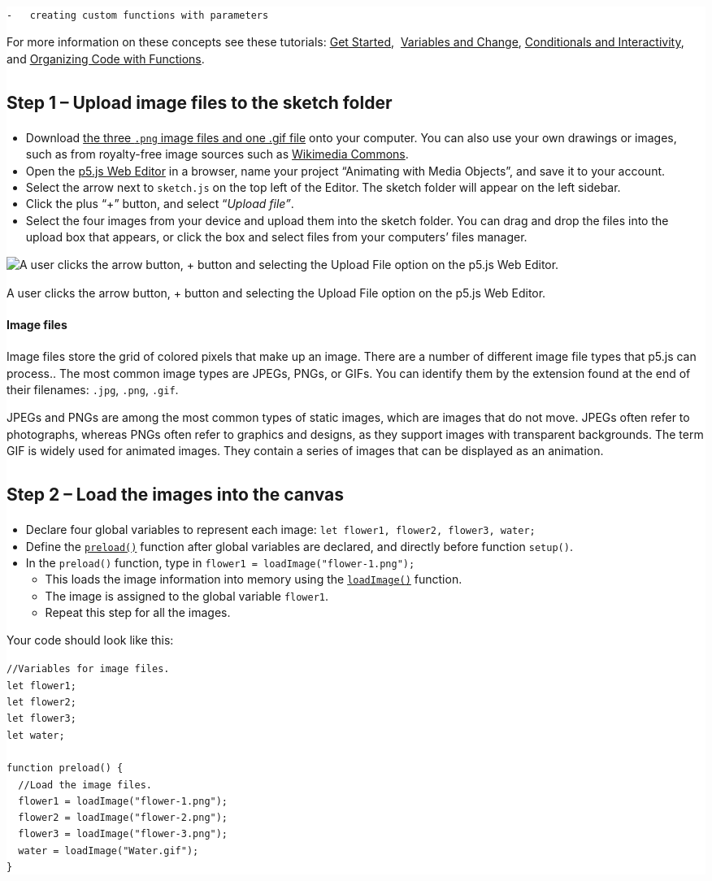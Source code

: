     -   creating custom functions with parameters

For more information on these concepts see these tutorials: [Get Started](https://p5js.org/tutorials/get-started/),  [Variables and Change](https://p5js.org/tutorials/variables-and-change/), [Conditionals and Interactivity](https://p5js.org/tutorials/conditionals-and-interactivity/), and [Organizing Code with Functions](https://p5js.org/tutorials/organizing-code-with-functions/).

## Step 1 – Upload image files to the sketch folder

-   Download [the three `.png` image files and one .gif file](https://p5js.org/tutorials/animating-with-media-objects/#things-youll-need) onto your computer. You can also use your own drawings or images, such as from royalty-free image sources such as [Wikimedia Commons](https://commons.wikimedia.org/wiki/Main_Page/).
-   Open the [p5.js Web Editor](https://editor.p5js.org/) in a browser, name your project “Animating with Media Objects”, and save it to your account.
-   Select the arrow next to `sketch.js` on the top left of the Editor. The sketch folder will appear on the left sidebar.
-   Click the plus “+” button, and select “*Upload file”*.
-   Select the four images from your device and upload them into the sketch folder. You can drag and drop the files into the upload box that appears, or click the box and select files from your computers’ files manager.

![A user clicks the arrow button, + button and selecting the Upload File option on the p5.js Web Editor.](https://p5js.org/_astro/upload-editor-files.CM5V5Y2t_2d2r5R.webp)

A user clicks the arrow button, + button and selecting the Upload File option on the p5.js Web Editor.

#### Image files

Image files store the grid of colored pixels that make up an image. There are a number of different image file types that p5.js can process.. The most common image types are JPEGs, PNGs, or GIFs. You can identify them by the extension found at the end of their filenames: `.jpg`, `.png`, `.gif`.

JPEGs and PNGs are among the most common types of static images, which are images that do not move. JPEGs often refer to photographs, whereas PNGs often refer to graphics and designs, as they support images with transparent backgrounds. The term GIF is widely used for animated images. They contain a series of images that can be displayed as an animation.

## Step 2 – Load the images into the canvas

-   Declare four global variables to represent each image: `let flower1, flower2, flower3, water;`
-   Define the [`preload()`](https://p5js.org/reference/p5/preload/) function after global variables are declared, and directly before function `setup()`.
-   In the `preload()` function, type in `flower1 = loadImage("flower-1.png");`
    -   This loads the image information into memory using the [`loadImage()`](https://p5js.org/reference/p5/loadImage/) function.
    -   The image is assigned to the global variable `flower1`.
    -   Repeat this step for all the images.

Your code should look like this:

```
//Variables for image files.
let flower1;
let flower2;
let flower3;
let water;

function preload() {
  //Load the image files.
  flower1 = loadImage("flower-1.png");
  flower2 = loadImage("flower-2.png");
  flower3 = loadImage("flower-3.png");
  water = loadImage("Water.gif");
}
```
